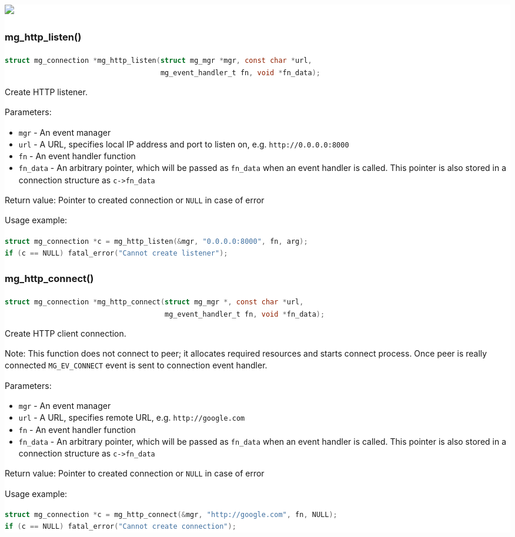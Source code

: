 <img src="images/mg_http_message.png">

### mg\_http\_listen()

```c
struct mg_connection *mg_http_listen(struct mg_mgr *mgr, const char *url,
                                     mg_event_handler_t fn, void *fn_data);
```

Create HTTP listener.

Parameters:
- `mgr` - An event manager
- `url` - A URL, specifies local IP address and port to listen on, e.g. `http://0.0.0.0:8000`
- `fn` - An event handler function
- `fn_data` - An arbitrary pointer, which will be passed as `fn_data` when an
  event handler is called. This pointer is also stored in a connection
  structure as `c->fn_data`

Return value: Pointer to created connection or `NULL` in case of error

Usage example:

```c
struct mg_connection *c = mg_http_listen(&mgr, "0.0.0.0:8000", fn, arg);
if (c == NULL) fatal_error("Cannot create listener");
```

### mg\_http\_connect()

```c
struct mg_connection *mg_http_connect(struct mg_mgr *, const char *url,
                                      mg_event_handler_t fn, void *fn_data);
```

Create HTTP client connection.

Note: This function does not connect to peer; it allocates required resources and
starts connect process. Once peer is really connected `MG_EV_CONNECT` event is
sent to connection event handler.

Parameters:
- `mgr` - An event manager
- `url` - A URL, specifies remote URL, e.g. `http://google.com`
- `fn` - An event handler function
- `fn_data` - An arbitrary pointer, which will be passed as `fn_data` when an
  event handler is called. This pointer is also stored in a connection
  structure as `c->fn_data`

Return value: Pointer to created connection or `NULL` in case of error

Usage example:

```c
struct mg_connection *c = mg_http_connect(&mgr, "http://google.com", fn, NULL);
if (c == NULL) fatal_error("Cannot create connection");
```

